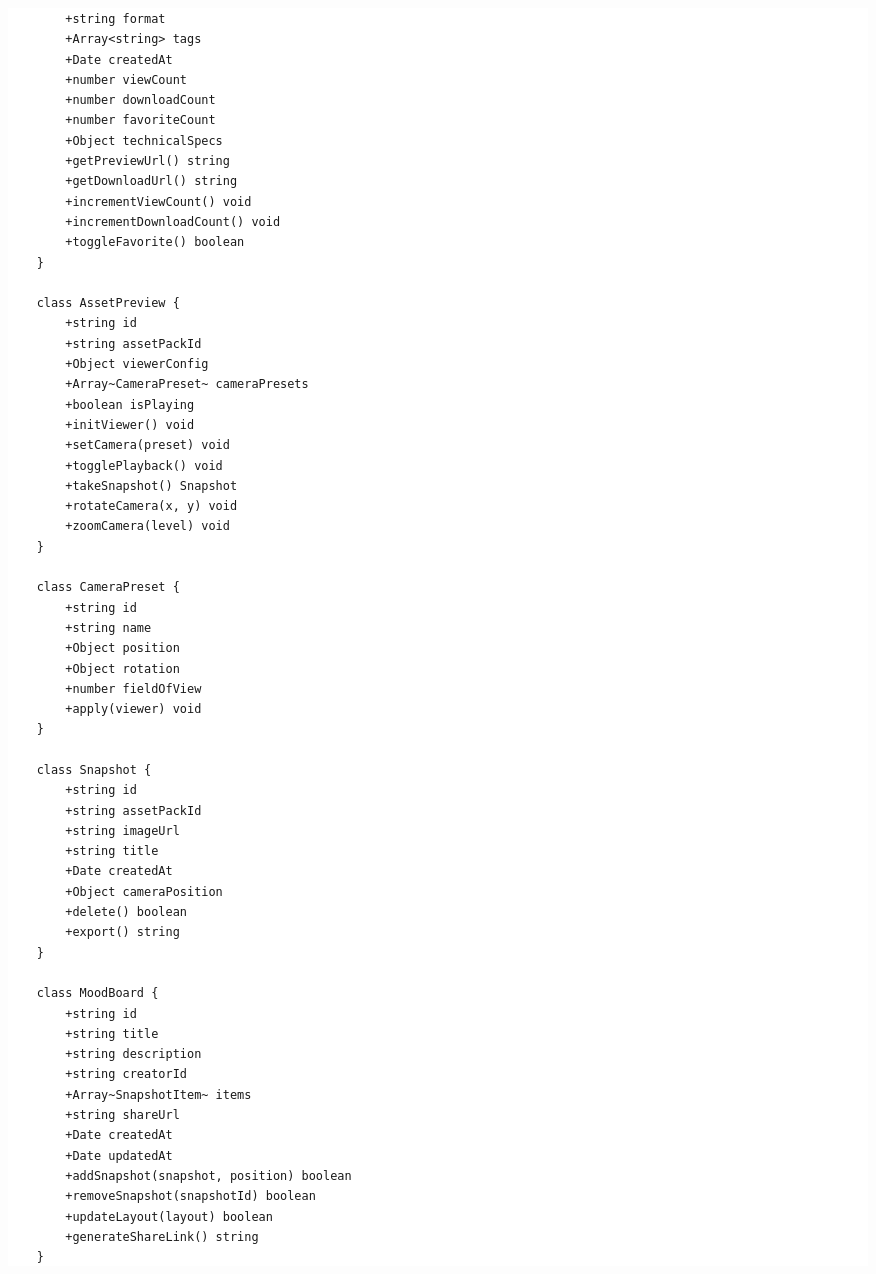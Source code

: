 ```mermaid
        +string format
        +Array<string> tags
        +Date createdAt
        +number viewCount
        +number downloadCount
        +number favoriteCount
        +Object technicalSpecs
        +getPreviewUrl() string
        +getDownloadUrl() string
        +incrementViewCount() void
        +incrementDownloadCount() void
        +toggleFavorite() boolean
    }

    class AssetPreview {
        +string id
        +string assetPackId
        +Object viewerConfig
        +Array~CameraPreset~ cameraPresets
        +boolean isPlaying
        +initViewer() void
        +setCamera(preset) void
        +togglePlayback() void
        +takeSnapshot() Snapshot
        +rotateCamera(x, y) void
        +zoomCamera(level) void
    }

    class CameraPreset {
        +string id
        +string name
        +Object position
        +Object rotation
        +number fieldOfView
        +apply(viewer) void
    }

    class Snapshot {
        +string id
        +string assetPackId
        +string imageUrl
        +string title
        +Date createdAt
        +Object cameraPosition
        +delete() boolean
        +export() string
    }

    class MoodBoard {
        +string id
        +string title
        +string description
        +string creatorId
        +Array~SnapshotItem~ items
        +string shareUrl
        +Date createdAt
        +Date updatedAt
        +addSnapshot(snapshot, position) boolean
        +removeSnapshot(snapshotId) boolean
        +updateLayout(layout) boolean
        +generateShareLink() string
    }

```